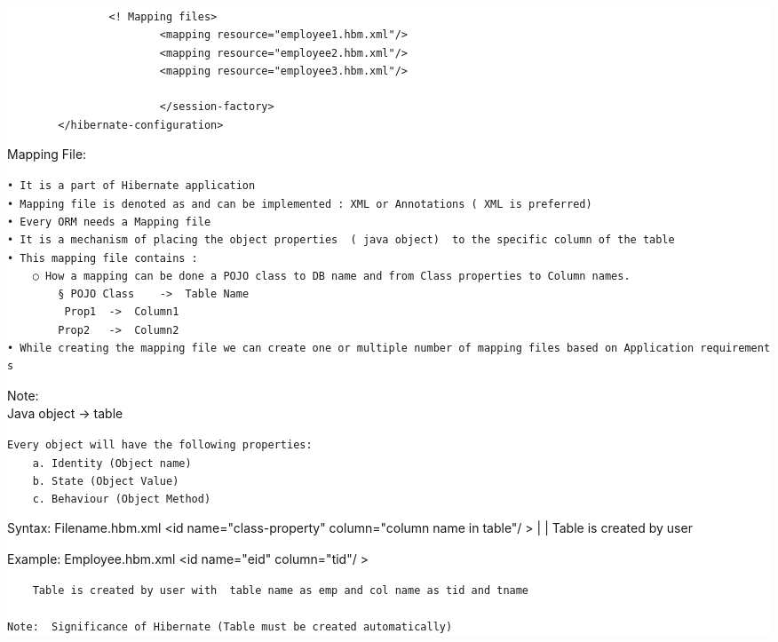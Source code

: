 			        <! Mapping files>
			                <mapping resource="employee1.hbm.xml"/>
			                <mapping resource="employee2.hbm.xml"/>
			                <mapping resource="employee3.hbm.xml"/>
			                
			                </session-factory>
			</hibernate-configuration>
	

Mapping File:

	• It is a part of Hibernate application
	• Mapping file is denoted as and can be implemented : XML or Annotations ( XML is preferred)
	• Every ORM needs a Mapping file
	• It is a mechanism of placing the object properties  ( java object)  to the specific column of the table
	• This mapping file contains :
		○ How a mapping can be done a POJO class to DB name and from Class properties to Column names.
			§ POJO Class 	->	Table Name
			 Prop1	->	Column1
			Prop2	->	Column2
	• While creating the mapping file we can create one or multiple number of mapping files based on Application requirements 

Note:    
	Java object	-> 	table

	
	Every object will have the following properties:
		a. Identity (Object name)
		b. State (Object Value)
		c. Behaviour (Object Method)
	
Syntax:
	Filename.hbm.xml	<hibernate-mapping>	
		        <class name=" POJO Class Name " table="Table name in DB "/>
		                <id name="class-property" column="column name in table"/ >
		                <property name="class-propery" column="column name in table" />
		                |
		                |
		        </class>
		</hibernate-mapping>
		Table is created by user	
	
Example:
	Employee.hbm.xml	<hibernate-mapping>	
		        <class name=" Employee " table="emp "/>
		                <id name="eid" column="tid"/ >
		                <property name="ename" column="tname" />
		        </class>
		</hibernate-mapping>
		        
		Table is created by user with  table name as emp and col name as tid and tname	
	
	Note:  Significance of Hibernate (Table must be created automatically)
	